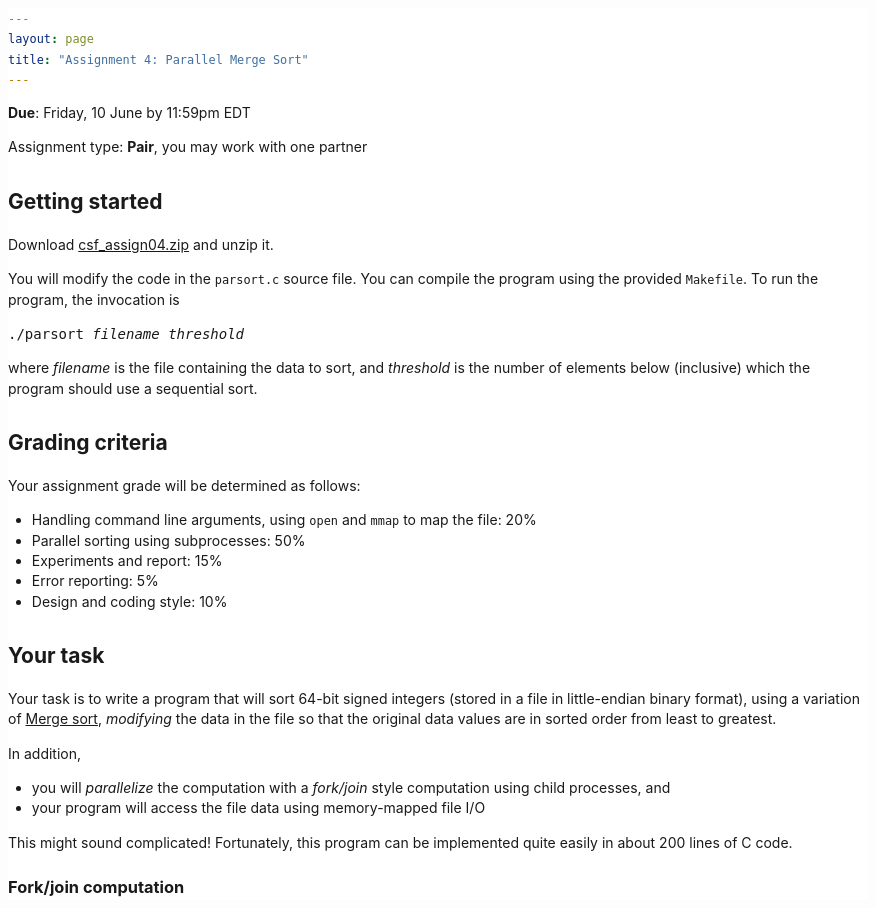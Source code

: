 ```yaml
---
layout: page
title: "Assignment 4: Parallel Merge Sort"
---
```


**Due**: Friday, 10 June by 11:59pm EDT

Assignment type: **Pair**, you may work with one partner

## Getting started

Download [csf\_assign04.zip](csf_assign04.zip) and unzip it.

You will modify the code in the `parsort.c` source file. You can compile
the program using the provided `Makefile`.  To run the program,
the invocation is

<div class="highlighter-rouge"><pre>
./parsort <i>filename</i> <i>threshold</i>
</pre></div>

where *filename* is the file containing the data to sort, and *threshold*
is the number of elements below (inclusive) which the program should use a
sequential sort.

## Grading criteria

Your assignment grade will be determined as follows:

* Handling command line arguments, using `open` and `mmap` to map the file: 20%
* Parallel sorting using subprocesses: 50%
* Experiments and report: 15%
* Error reporting: 5%
* Design and coding style: 10%

## Your task

Your task is to write a program that will sort 64-bit signed integers
(stored in a file in little-endian binary format), using a variation
of [Merge sort](https://en.wikipedia.org/wiki/Merge_sort), *modifying*
the data in the file so that the original data values are in sorted order
from least to greatest.

In addition,

* you will *parallelize* the computation with a *fork/join* style computation
  using child processes, and
* your program will access the file data using memory-mapped file I/O

This might sound complicated! Fortunately, this program can be implemented
quite easily in about 200 lines of C code.

### Fork/join computation

